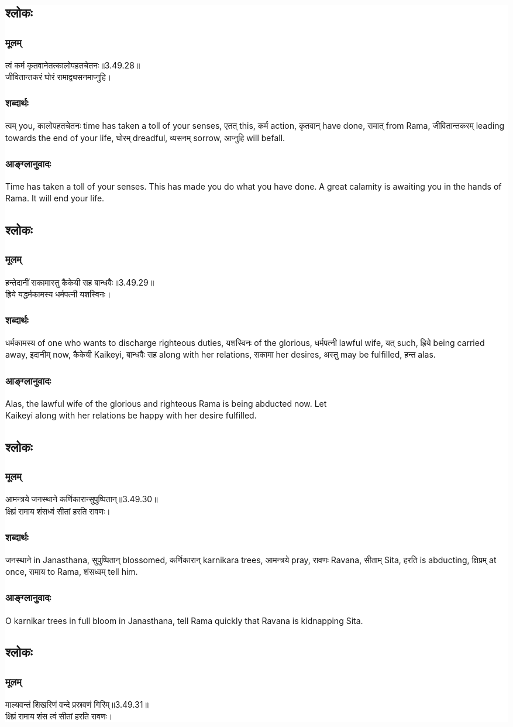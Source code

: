 ## श्लोकः
### मूलम्
त्वं कर्म कृतवानेतत्कालोपहतचेतनः॥3.49.28॥  
जीवितान्तकरं घोरं रामाद्व्यसनमाप्नुहि।

### शब्दार्थः
त्वम् you, कालोपहतचेतनः time has taken a toll of your senses, एतत् this, कर्म action, कृतवान् have done, रामात् from Rama, जीवितान्तकरम् leading towards the end of your life, घोरम् dreadful, व्यसनम् sorrow, आप्नुहि will befall.

### आङ्ग्लानुवादः
Time has taken a toll of your senses. This has made you do what you have done. A great calamity is awaiting you in the hands of Rama. It will end your life.



## श्लोकः
### मूलम्
हन्तेदानीं सकामास्तु कैकेयी सह बान्धवैः॥3.49.29॥  
ह्रिये यद्धर्मकामस्य धर्मपत्नी यशस्विनः।

### शब्दार्थः
धर्मकामस्य of one who wants to discharge righteous duties, यशस्विनः of the glorious, धर्मपत्नी lawful wife, यत् such, ह्रिये being carried away, इदानीम् now, कैकेयी Kaikeyi, बान्धवैः सह along with her relations, सकामा her desires, अस्तु may be fulfilled, हन्त alas.

### आङ्ग्लानुवादः
Alas, the lawful wife of the glorious and righteous Rama is being abducted now. Let  
Kaikeyi along with her relations be happy with her desire fulfilled.



## श्लोकः
### मूलम्
आमन्त्रये जनस्थाने कर्णिकारान्सुपुष्पितान्॥3.49.30॥  
क्षिप्रं रामाय शंसध्वं सीतां हरति रावणः।

### शब्दार्थः
जनस्थाने in Janasthana, सुपुष्पितान् blossomed, कर्णिकारान् karnikara trees, आमन्त्रये pray, रावणः Ravana, सीताम् Sita, हरति is abducting, क्षिप्रम् at once, रामाय to Rama, शंसध्वम् tell him.

### आङ्ग्लानुवादः
O karnikar trees in full bloom in Janasthana, tell Rama quickly that Ravana is kidnapping Sita.



## श्लोकः
### मूलम्
माल्यवन्तं शिखरिणं वन्दे प्रस्रवणं गिरिम्॥3.49.31॥  
क्षिप्रं रामाय शंस त्वं सीतां हरति रावणः।
